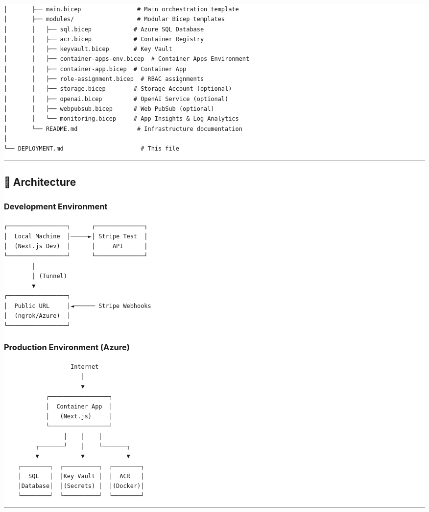 ```
│       ├── main.bicep                # Main orchestration template
│       ├── modules/                  # Modular Bicep templates
│       │   ├── sql.bicep            # Azure SQL Database
│       │   ├── acr.bicep            # Container Registry
│       │   ├── keyvault.bicep       # Key Vault
│       │   ├── container-apps-env.bicep  # Container Apps Environment
│       │   ├── container-app.bicep  # Container App
│       │   ├── role-assignment.bicep  # RBAC assignments
│       │   ├── storage.bicep        # Storage Account (optional)
│       │   ├── openai.bicep         # OpenAI Service (optional)
│       │   ├── webpubsub.bicep      # Web PubSub (optional)
│       │   └── monitoring.bicep     # App Insights & Log Analytics
│       └── README.md                 # Infrastructure documentation
│
└── DEPLOYMENT.md                      # This file
```

---

## 🎯 Architecture

### Development Environment

```
┌─────────────────┐      ┌──────────────┐
│  Local Machine  │─────►│ Stripe Test  │
│  (Next.js Dev)  │      │     API      │
└─────────────────┘      └──────────────┘
        │
        │ (Tunnel)
        ▼
┌─────────────────┐
│  Public URL     │◄────── Stripe Webhooks
│  (ngrok/Azure)  │
└─────────────────┘
```

### Production Environment (Azure)

```
                   Internet
                      │
                      ▼
            ┌─────────────────┐
            │  Container App  │
            │   (Next.js)     │
            └─────────────────┘
                 │    │    │
         ┌───────┘    │    └───────┐
         ▼            ▼            ▼
    ┌────────┐  ┌──────────┐  ┌────────┐
    │  SQL   │  │Key Vault │  │  ACR   │
    │Database│  │(Secrets) │  │(Docker)│
    └────────┘  └──────────┘  └────────┘
```

---